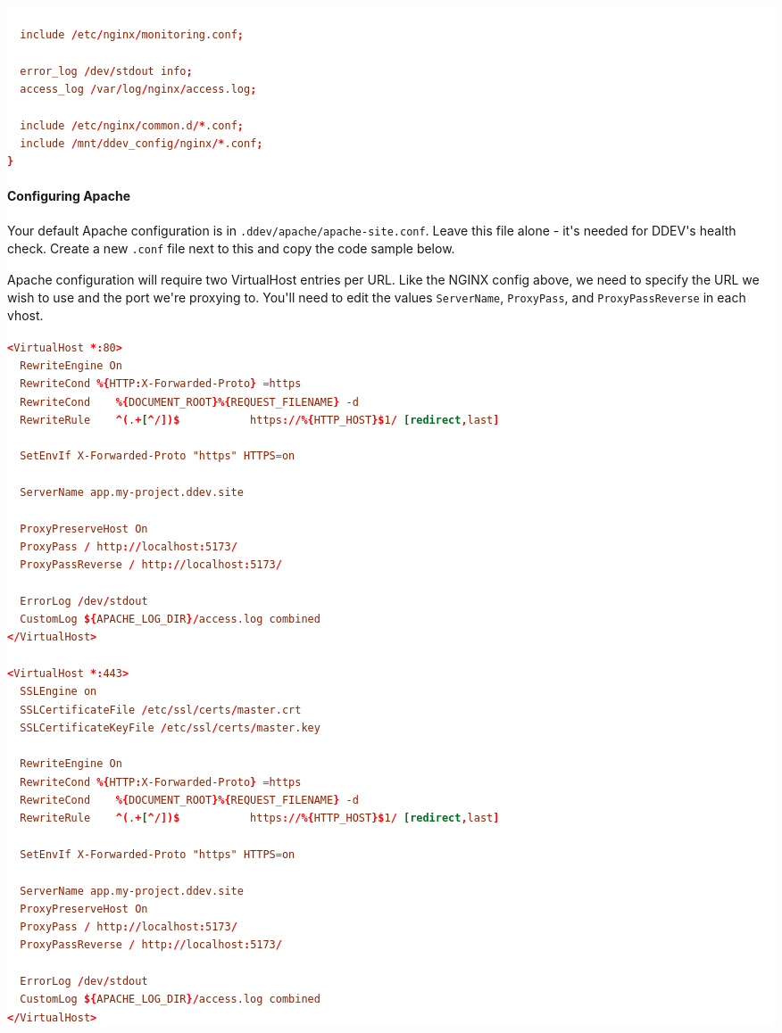 ```conf

  include /etc/nginx/monitoring.conf;

  error_log /dev/stdout info;
  access_log /var/log/nginx/access.log;

  include /etc/nginx/common.d/*.conf;
  include /mnt/ddev_config/nginx/*.conf;
}
```

#### Configuring Apache

Your default Apache configuration is in `.ddev/apache/apache-site.conf`. Leave this file alone - it's needed for DDEV's health check. Create a new `.conf` file next to this and copy the code sample below.

Apache configuration will require two VirtualHost entries per URL. Like the NGINX config above, we need to specify the URL we wish to use and the port we're proxying to. You'll need to edit the values `ServerName`, `ProxyPass`, and `ProxyPassReverse` in each vhost.

```conf
<VirtualHost *:80>
  RewriteEngine On
  RewriteCond %{HTTP:X-Forwarded-Proto} =https
  RewriteCond    %{DOCUMENT_ROOT}%{REQUEST_FILENAME} -d
  RewriteRule    ^(.+[^/])$           https://%{HTTP_HOST}$1/ [redirect,last]

  SetEnvIf X-Forwarded-Proto "https" HTTPS=on

  ServerName app.my-project.ddev.site

  ProxyPreserveHost On
  ProxyPass / http://localhost:5173/
  ProxyPassReverse / http://localhost:5173/

  ErrorLog /dev/stdout
  CustomLog ${APACHE_LOG_DIR}/access.log combined
</VirtualHost>

<VirtualHost *:443>
  SSLEngine on
  SSLCertificateFile /etc/ssl/certs/master.crt
  SSLCertificateKeyFile /etc/ssl/certs/master.key

  RewriteEngine On
  RewriteCond %{HTTP:X-Forwarded-Proto} =https
  RewriteCond    %{DOCUMENT_ROOT}%{REQUEST_FILENAME} -d
  RewriteRule    ^(.+[^/])$           https://%{HTTP_HOST}$1/ [redirect,last]

  SetEnvIf X-Forwarded-Proto "https" HTTPS=on

  ServerName app.my-project.ddev.site
  ProxyPreserveHost On
  ProxyPass / http://localhost:5173/
  ProxyPassReverse / http://localhost:5173/

  ErrorLog /dev/stdout
  CustomLog ${APACHE_LOG_DIR}/access.log combined
</VirtualHost>
```
